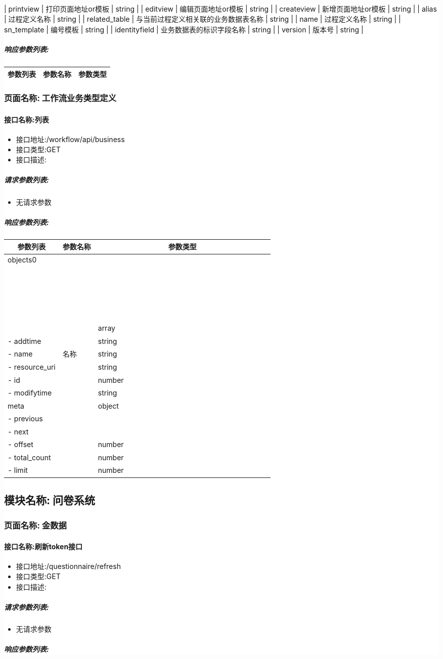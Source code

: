 | printview  	|	  打印页面地址or模板  	|	  string  |
| editview  	|	  编辑页面地址or模板  	|	  string  |
| createview  	|	  新增页面地址or模板  	|	  string  |
| alias  	|	  过程定义名称  	|	  string  |
| related_table  	|	  与当前过程定义相关联的业务数据表名称  	|	  string  |
| name  	|	  过程定义名称  	|	  string  |
| sn_template  	|	  编号模板  	|	  string  |
| identityfield  	|	  业务数据表的标识字段名称  	|	  string  |
| version  	|	  版本号  	|	  string  |
##### 响应参数列表:
| 参数列表 | 参数名称 | 参数类型 |
| ------------- | ------------- | --------------- |
### 页面名称: 工作流业务类型定义
#### 接口名称:列表
- 接口地址:/workflow/api/business
- 接口类型:GET
- 接口描述:
##### 请求参数列表:
- 无请求参数
##### 响应参数列表:
| 参数列表 | 参数名称 | 参数类型 |
| ------------- | ------------- | --------------- |
| objects0  	|	    	|	  array<object>  |
| - addtime  	|	    	|	  string  |
| - name  	|	  名称  	|	  string  |
| - resource_uri  	|	    	|	  string  |
| - id  	|	    	|	  number  |
| - modifytime  	|	    	|	  string  |
| meta  	|	    	|	  object  |
| - previous  	|	    	|	    |
| - next  	|	    	|	    |
| - offset  	|	    	|	  number  |
| - total_count  	|	    	|	  number  |
| - limit  	|	    	|	  number  |
## 模块名称: 问卷系统
### 页面名称: 金数据
#### 接口名称:刷新token接口
- 接口地址:/questionnaire/refresh
- 接口类型:GET
- 接口描述:
##### 请求参数列表:
- 无请求参数
##### 响应参数列表:
